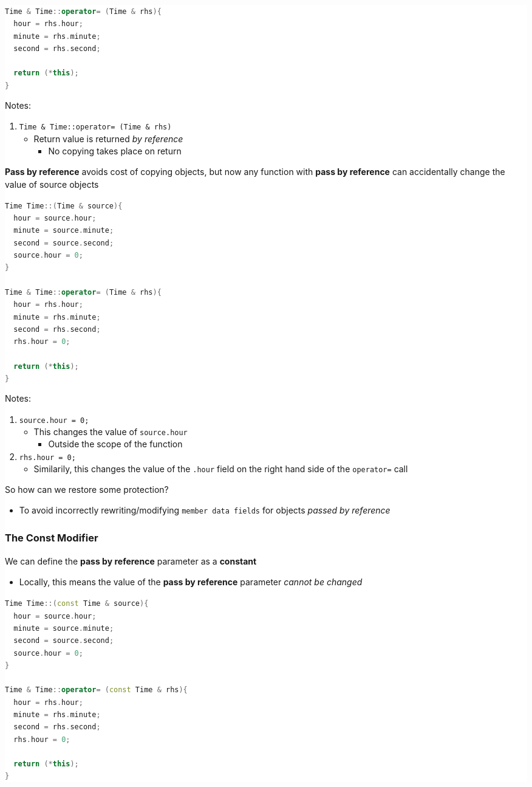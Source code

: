 ```c++
Time & Time::operator= (Time & rhs){
  hour = rhs.hour;
  minute = rhs.minute;
  second = rhs.second;

  return (*this);
}
```
Notes:
1. `Time & Time::operator= (Time & rhs)`
    * Return value is returned *by reference*
      * No copying takes place on return

**Pass by reference** avoids cost of copying objects, but now any function with **pass by reference** can accidentally change the value of source objects

```c++
Time Time::(Time & source){
  hour = source.hour;
  minute = source.minute;
  second = source.second;
  source.hour = 0;
}

Time & Time::operator= (Time & rhs){
  hour = rhs.hour;
  minute = rhs.minute;
  second = rhs.second;
  rhs.hour = 0;

  return (*this);
}
```
Notes:
1. `source.hour = 0;`
    * This changes the value of `source.hour`
      * Outside the scope of the function
2. `rhs.hour = 0;`
    * Similarily, this changes the value of the `.hour` field on the right hand side of the `operator=` call

So how can we restore some protection?
* To avoid incorrectly rewriting/modifying `member data fields` for objects *passed by reference*

### The Const Modifier

We can define the **pass by reference** parameter as a **constant**
* Locally, this means the value of the **pass by reference** parameter *cannot be changed*

```c++
Time Time::(const Time & source){
  hour = source.hour;
  minute = source.minute;
  second = source.second;
  source.hour = 0;
}

Time & Time::operator= (const Time & rhs){
  hour = rhs.hour;
  minute = rhs.minute;
  second = rhs.second;
  rhs.hour = 0;

  return (*this);
}
```